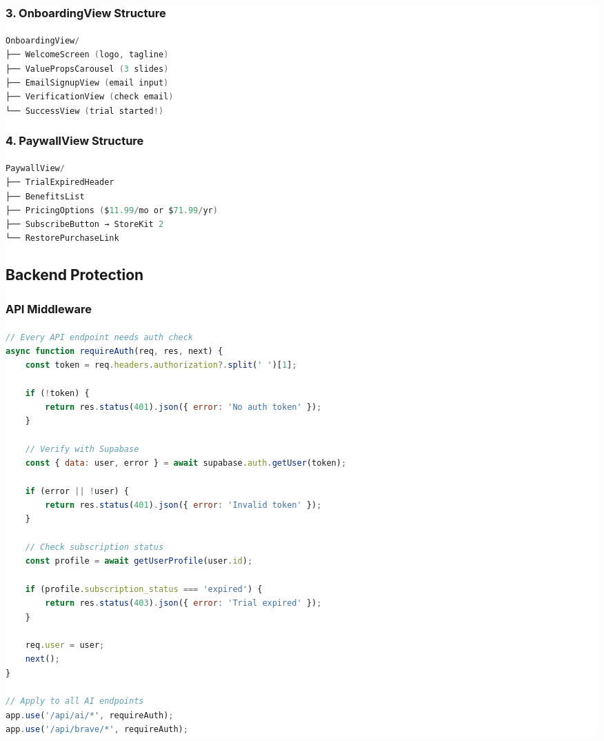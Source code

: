### 3. OnboardingView Structure
```swift
OnboardingView/
├── WelcomeScreen (logo, tagline)
├── ValuePropsCarousel (3 slides)
├── EmailSignupView (email input)
├── VerificationView (check email)
└── SuccessView (trial started!)
```

### 4. PaywallView Structure
```swift
PaywallView/
├── TrialExpiredHeader
├── BenefitsList
├── PricingOptions ($11.99/mo or $71.99/yr)
├── SubscribeButton → StoreKit 2
└── RestorePurchaseLink
```

## Backend Protection

### API Middleware
```javascript
// Every API endpoint needs auth check
async function requireAuth(req, res, next) {
    const token = req.headers.authorization?.split(' ')[1];
    
    if (!token) {
        return res.status(401).json({ error: 'No auth token' });
    }
    
    // Verify with Supabase
    const { data: user, error } = await supabase.auth.getUser(token);
    
    if (error || !user) {
        return res.status(401).json({ error: 'Invalid token' });
    }
    
    // Check subscription status
    const profile = await getUserProfile(user.id);
    
    if (profile.subscription_status === 'expired') {
        return res.status(403).json({ error: 'Trial expired' });
    }
    
    req.user = user;
    next();
}

// Apply to all AI endpoints
app.use('/api/ai/*', requireAuth);
app.use('/api/brave/*', requireAuth);
```
